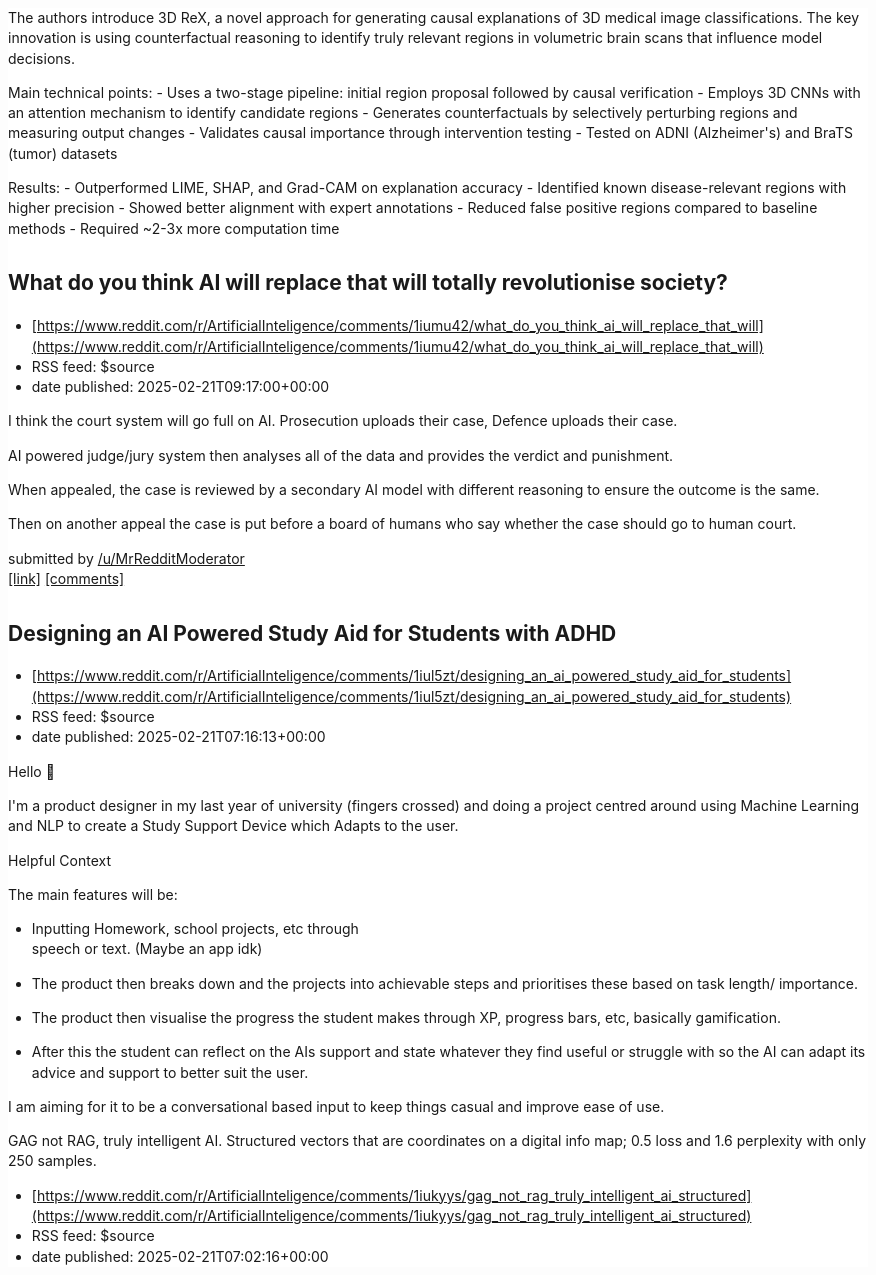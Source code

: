 <div class="md"><p>The authors introduce 3D ReX, a novel approach for generating causal explanations of 3D medical image classifications. The key innovation is using counterfactual reasoning to identify truly relevant regions in volumetric brain scans that influence model decisions.</p> <p>Main technical points: - Uses a two-stage pipeline: initial region proposal followed by causal verification - Employs 3D CNNs with an attention mechanism to identify candidate regions - Generates counterfactuals by selectively perturbing regions and measuring output changes - Validates causal importance through intervention testing - Tested on ADNI (Alzheimer&#39;s) and BraTS (tumor) datasets</p> <p>Results: - Outperformed LIME, SHAP, and Grad-CAM on explanation accuracy - Identified known disease-relevant regions with higher precision - Showed better alignment with expert annotations - Reduced false positive regions compared to baseline methods - Required ~2-3x more computation time

## What do you think AI will replace that will totally revolutionise society?
 - [https://www.reddit.com/r/ArtificialInteligence/comments/1iumu42/what_do_you_think_ai_will_replace_that_will](https://www.reddit.com/r/ArtificialInteligence/comments/1iumu42/what_do_you_think_ai_will_replace_that_will)
 - RSS feed: $source
 - date published: 2025-02-21T09:17:00+00:00

<div class="md"><p>I think the court system will go full on AI. Prosecution uploads their case, Defence uploads their case.</p> <p>AI powered judge/jury system then analyses all of the data and provides the verdict and punishment.</p> <p>When appealed, the case is reviewed by a secondary AI model with different reasoning to ensure the outcome is the same. </p> <p>Then on another appeal the case is put before a board of humans who say whether the case should go to human court.</p> </div> &#32; submitted by &#32; <a href="https://www.reddit.com/user/MrRedditModerator"> /u/MrRedditModerator </a> <br/> <span><a href="https://www.reddit.com/r/ArtificialInteligence/comments/1iumu42/what_do_you_think_ai_will_replace_that_will/">[link]</a></span> &#32; <span><a href="https://www.reddit.com/r/ArtificialInteligence/comments/1iumu42/what_do_you_think_ai_will_replace_that_will/">[comments]</a></span>

## Designing an AI Powered Study Aid for Students with ADHD
 - [https://www.reddit.com/r/ArtificialInteligence/comments/1iul5zt/designing_an_ai_powered_study_aid_for_students](https://www.reddit.com/r/ArtificialInteligence/comments/1iul5zt/designing_an_ai_powered_study_aid_for_students)
 - RSS feed: $source
 - date published: 2025-02-21T07:16:13+00:00

<div class="md"><p>Hello 👋 </p> <p>I&#39;m a product designer in my last year of university (fingers crossed) and doing a project centred around using Machine Learning and NLP to create a Study Support Device which Adapts to the user.</p> <p>Helpful Context</p> <p>The main features will be:</p> <ul> <li><p>Inputting Homework, school projects, etc through<br/> speech or text. (Maybe an app idk)</p></li> <li><p>The product then breaks down and the projects into achievable steps and prioritises these based on task length/ importance.</p></li> <li><p>The product then visualise the progress the student makes through XP, progress bars, etc, basically gamification.</p></li> <li><p>After this the student can reflect on the AIs support and state whatever they find useful or struggle with so the AI can adapt its advice and support to better suit the user.</p></li> </ul> <p>I am aiming for it to be a conversational based input to keep things casual and improve ease of use.</p> <p

## GAG not RAG, truly intelligent AI. Structured vectors that are coordinates on a digital info map; 0.5 loss and 1.6 perplexity with only 250 samples.
 - [https://www.reddit.com/r/ArtificialInteligence/comments/1iukyys/gag_not_rag_truly_intelligent_ai_structured](https://www.reddit.com/r/ArtificialInteligence/comments/1iukyys/gag_not_rag_truly_intelligent_ai_structured)
 - RSS feed: $source
 - date published: 2025-02-21T07:02:16+00:00
